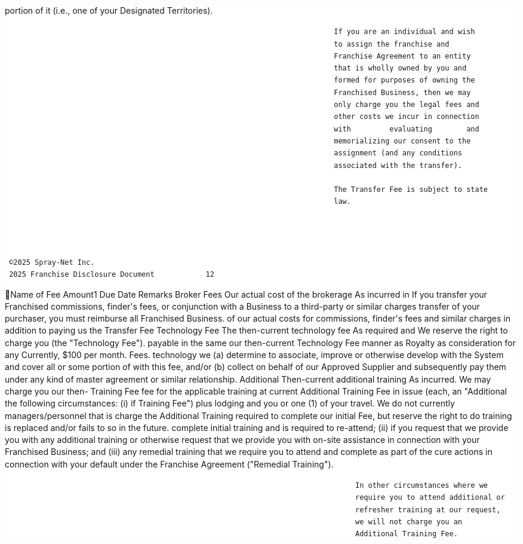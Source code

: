 portion of it (i.e., one of your Designated Territories).

                                                                                 If you are an individual and wish
                                                                                 to assign the franchise and
                                                                                 Franchise Agreement to an entity
                                                                                 that is wholly owned by you and
                                                                                 formed for purposes of owning the
                                                                                 Franchised Business, then we may
                                                                                 only charge you the legal fees and
                                                                                 other costs we incur in connection
                                                                                 with         evaluating        and
                                                                                 memorializing our consent to the
                                                                                 assignment (and any conditions
                                                                                 associated with the transfer).

                                                                                 The Transfer Fee is subject to state
                                                                                 law.




     ©2025 Spray-Net Inc.
     2025 Franchise Disclosure Document            12

Name of Fee Amount1 Due Date Remarks Broker Fees Our actual cost of the
brokerage As incurred in If you transfer your Franchised commissions,
finder's fees, or conjunction with a Business to a third-party or
similar charges transfer of your purchaser, you must reimburse all
Franchised Business. of our actual costs for commissions, finder's fees
and similar charges in addition to paying us the Transfer Fee Technology
Fee The then-current technology fee As required and We reserve the right
to charge you (the "Technology Fee"). payable in the same our
then-current Technology Fee manner as Royalty as consideration for any
Currently, \$100 per month. Fees. technology we (a) determine to
associate, improve or otherwise develop with the System and cover all or
some portion of with this fee, and/or (b) collect on behalf of our
Approved Supplier and subsequently pay them under any kind of master
agreement or similar relationship. Additional Then-current additional
training As incurred. We may charge you our then- Training Fee fee for
the applicable training at current Additional Training Fee in issue
(each, an "Additional the following circumstances: (i) if Training Fee")
plus lodging and you or one (1) of your travel. We do not currently
managers/personnel that is charge the Additional Training required to
complete our initial Fee, but reserve the right to do training is
replaced and/or fails to so in the future. complete initial training and
is required to re-attend; (ii) if you request that we provide you with
any additional training or otherwise request that we provide you with
on-site assistance in connection with your Franchised Business; and
(iii) any remedial training that we require you to attend and complete
as part of the cure actions in connection with your default under the
Franchise Agreement ("Remedial Training").

                                                                                      In other circumstances where we
                                                                                      require you to attend additional or
                                                                                      refresher training at our request,
                                                                                      we will not charge you an
                                                                                      Additional Training Fee.
